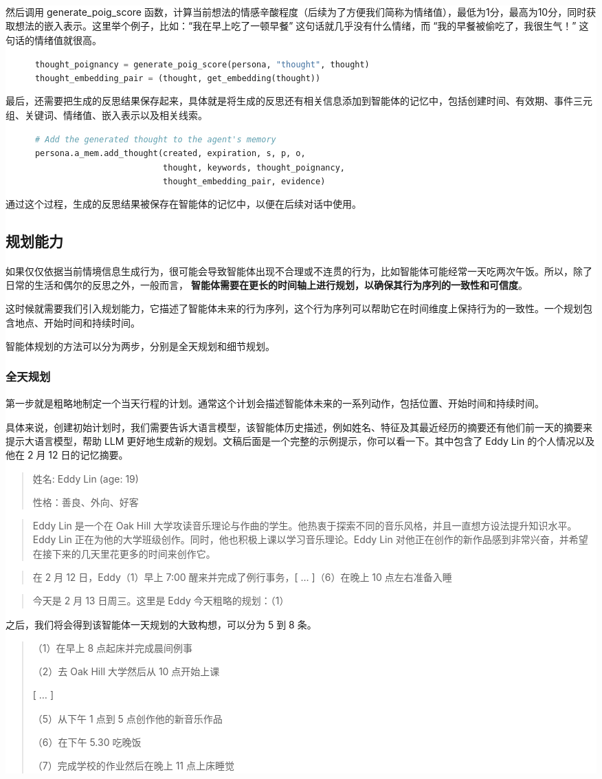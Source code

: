 然后调用 generate\_poig\_score 函数，计算当前想法的情感辛酸程度（后续为了方便我们简称为情绪值），最低为1分，最高为10分，同时获取想法的嵌入表示。这里举个例子，比如：“我在早上吃了一顿早餐” 这句话就几乎没有什么情绪，而 “我的早餐被偷吃了，我很生气！” 这句话的情绪值就很高。

```python
      thought_poignancy = generate_poig_score(persona, "thought", thought)
      thought_embedding_pair = (thought, get_embedding(thought))

```

最后，还需要把生成的反思结果保存起来，具体就是将生成的反思还有相关信息添加到智能体的记忆中，包括创建时间、有效期、事件三元组、关键词、情绪值、嵌入表示以及相关线索。

```python
      # Add the generated thought to the agent's memory
      persona.a_mem.add_thought(created, expiration, s, p, o,
                                thought, keywords, thought_poignancy,
                                thought_embedding_pair, evidence)

```

通过这个过程，生成的反思结果被保存在智能体的记忆中，以便在后续对话中使用。

## 规划能力

如果仅仅依据当前情境信息生成行为，很可能会导致智能体出现不合理或不连贯的行为，比如智能体可能经常一天吃两次午饭。所以，除了日常的生活和偶尔的反思之外，一般而言， **智能体需要在更长的时间轴上进行规划，以确保其行为序列的一致性和可信度**。

这时候就需要我们引入规划能力，它描述了智能体未来的行为序列，这个行为序列可以帮助它在时间维度上保持行为的一致性。一个规划包含地点、开始时间和持续时间。

智能体规划的方法可以分为两步，分别是全天规划和细节规划。

### 全天规划

第一步就是粗略地制定一个当天行程的计划。通常这个计划会描述智能体未来的一系列动作，包括位置、开始时间和持续时间。

具体来说，创建初始计划时，我们需要告诉大语言模型，该智能体历史描述，例如姓名、特征及其最近经历的摘要还有他们前一天的摘要来提示大语言模型，帮助 LLM 更好地生成新的规划。文稿后面是一个完整的示例提示，你可以看一下。其中包含了 Eddy Lin 的个人情况以及他在 2 月 12 日的记忆摘要。

> 姓名: Eddy Lin (age: 19)
>
> 性格：善良、外向、好客

> Eddy Lin 是一个在 Oak Hill 大学攻读音乐理论与作曲的学生。他热衷于探索不同的音乐风格，并且一直想方设法提升知识水平。Eddy Lin 正在为他的大学班级创作。同时，他也积极上课以学习音乐理论。Eddy Lin 对他正在创作的新作品感到非常兴奋，并希望在接下来的几天里花更多的时间来创作它。

> 在 2 月 12 日，Eddy（1）早上 7:00 醒来并完成了例行事务，\[ … \]（6）在晚上 10 点左右准备入睡

> 今天是 2 月 13 日周三。这里是 Eddy 今天粗略的规划：（1）

之后，我们将会得到该智能体一天规划的大致构想，可以分为 5 到 8 条。

> （1）在早上 8 点起床并完成晨间例事
>
> （2）去 Oak Hill 大学然后从 10 点开始上课
>
> \[ … \]
>
> （5）从下午 1 点到 5 点创作他的新音乐作品
>
> （6）在下午 5.30 吃晚饭
>
> （7）完成学校的作业然后在晚上 11 点上床睡觉
